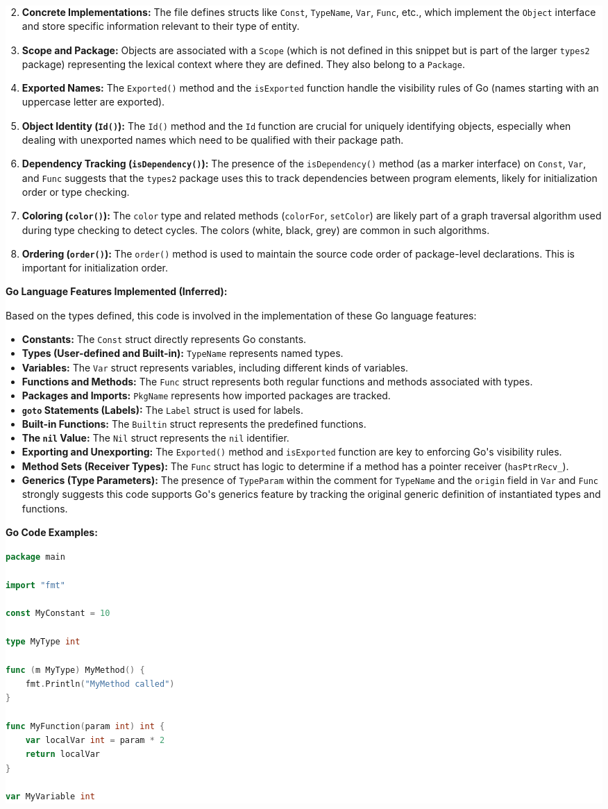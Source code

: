2. **Concrete Implementations:** The file defines structs like `Const`, `TypeName`, `Var`, `Func`, etc., which implement the `Object` interface and store specific information relevant to their type of entity.

3. **Scope and Package:**  Objects are associated with a `Scope` (which is not defined in this snippet but is part of the larger `types2` package) representing the lexical context where they are defined. They also belong to a `Package`.

4. **Exported Names:** The `Exported()` method and the `isExported` function handle the visibility rules of Go (names starting with an uppercase letter are exported).

5. **Object Identity (`Id()`):** The `Id()` method and the `Id` function are crucial for uniquely identifying objects, especially when dealing with unexported names which need to be qualified with their package path.

6. **Dependency Tracking (`isDependency()`):** The presence of the `isDependency()` method (as a marker interface) on `Const`, `Var`, and `Func` suggests that the `types2` package uses this to track dependencies between program elements, likely for initialization order or type checking.

7. **Coloring (`color()`):** The `color` type and related methods (`colorFor`, `setColor`) are likely part of a graph traversal algorithm used during type checking to detect cycles. The colors (white, black, grey) are common in such algorithms.

8. **Ordering (`order()`):** The `order()` method is used to maintain the source code order of package-level declarations. This is important for initialization order.

**Go Language Features Implemented (Inferred):**

Based on the types defined, this code is involved in the implementation of these Go language features:

* **Constants:** The `Const` struct directly represents Go constants.
* **Types (User-defined and Built-in):**  `TypeName` represents named types.
* **Variables:** The `Var` struct represents variables, including different kinds of variables.
* **Functions and Methods:** The `Func` struct represents both regular functions and methods associated with types.
* **Packages and Imports:** `PkgName` represents how imported packages are tracked.
* **`goto` Statements (Labels):** The `Label` struct is used for labels.
* **Built-in Functions:** The `Builtin` struct represents the predefined functions.
* **The `nil` Value:** The `Nil` struct represents the `nil` identifier.
* **Exporting and Unexporting:** The `Exported()` method and `isExported` function are key to enforcing Go's visibility rules.
* **Method Sets (Receiver Types):** The `Func` struct has logic to determine if a method has a pointer receiver (`hasPtrRecv_`).
* **Generics (Type Parameters):** The presence of `TypeParam` within the comment for `TypeName` and the `origin` field in `Var` and `Func` strongly suggests this code supports Go's generics feature by tracking the original generic definition of instantiated types and functions.

**Go Code Examples:**

```go
package main

import "fmt"

const MyConstant = 10

type MyType int

func (m MyType) MyMethod() {
	fmt.Println("MyMethod called")
}

func MyFunction(param int) int {
	var localVar int = param * 2
	return localVar
}

var MyVariable int
```